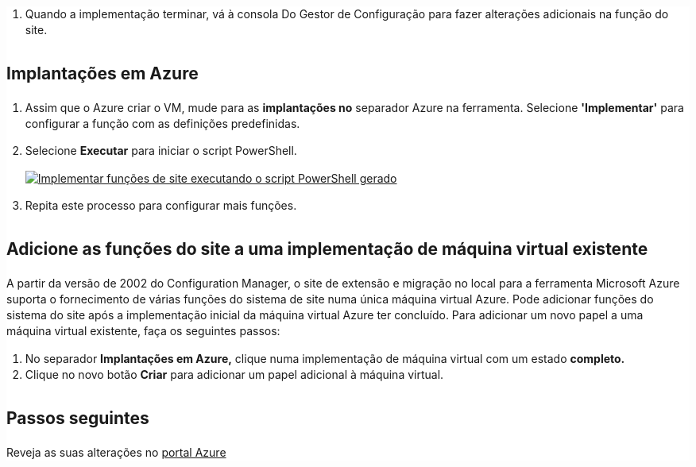1. Quando a implementação terminar, vá à consola Do Gestor de Configuração para fazer alterações adicionais na função do site.

## <a name="deployments-in-azure"></a><a name="bkmk_deploy-azure"></a>Implantações em Azure

1. Assim que o Azure criar o VM, mude para as **implantações no** separador Azure na ferramenta. Selecione **'Implementar'** para configurar a função com as definições predefinidas.

1. Selecione **Executar** para iniciar o script PowerShell.

    [![Implementar funções de site executando o script PowerShell gerado](./media/3556022-run-powershell-script-deployment.png)](./media/3556022-run-powershell-script-deployment.png#lightbox)

1. Repita este processo para configurar mais funções.

## <a name="add-site-roles-to-an-existing-virtual-machine-deployment"></a><a name="bkmk_add_role"></a>Adicione as funções do site a uma implementação de máquina virtual existente

A partir da versão de 2002 do Configuration Manager, o site de extensão e migração no local para a ferramenta Microsoft Azure suporta o fornecimento de várias funções do sistema de site numa única máquina virtual Azure. Pode adicionar funções do sistema do site após a implementação inicial da máquina virtual Azure ter concluído. Para adicionar um novo papel a uma máquina virtual existente, faça os seguintes passos:
1. No separador **Implantações em Azure,** clique numa implementação de máquina virtual com um estado **completo.**
1. Clique no novo botão **Criar** para adicionar um papel adicional à máquina virtual.


## <a name="next-steps"></a>Passos seguintes

Reveja as suas alterações no [portal Azure](https://portal.azure.com)
